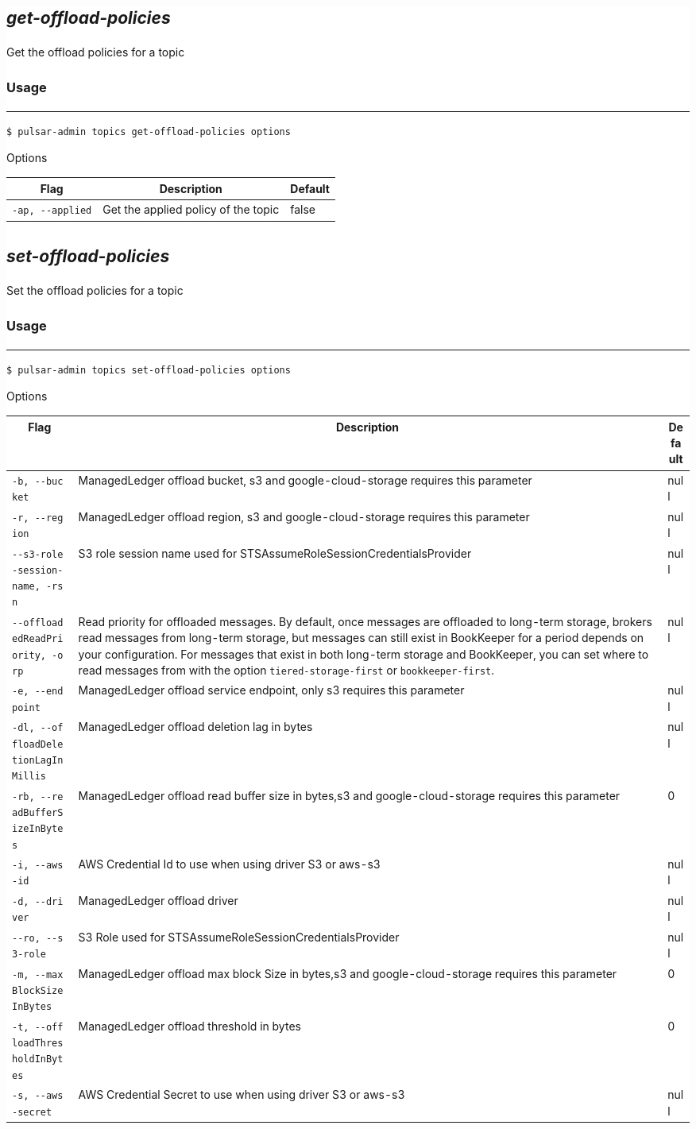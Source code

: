 

## <em>get-offload-policies</em>

Get the offload policies for a topic

### Usage

------------


```bdocs-tab:example_shell
$ pulsar-admin topics get-offload-policies options
```

Options


|Flag|Description|Default|
|---|---|---|
| `-ap, --applied` | Get the applied policy of the topic|false|


## <em>set-offload-policies</em>

Set the offload policies for a topic

### Usage

------------


```bdocs-tab:example_shell
$ pulsar-admin topics set-offload-policies options
```

Options


|Flag|Description|Default|
|---|---|---|
| `-b, --bucket` | ManagedLedger offload bucket, s3 and google-cloud-storage requires this parameter|null|
| `-r, --region` | ManagedLedger offload region, s3 and google-cloud-storage requires this parameter|null|
| `--s3-role-session-name, -rsn` | S3 role session name used for STSAssumeRoleSessionCredentialsProvider|null|
| `--offloadedReadPriority, -orp` | Read priority for offloaded messages. By default, once messages are offloaded to long-term storage, brokers read messages from long-term storage, but messages can still exist in BookKeeper for a period depends on your configuration. For messages that exist in both long-term storage and BookKeeper, you can set where to read messages from with the option `tiered-storage-first` or `bookkeeper-first`.|null|
| `-e, --endpoint` | ManagedLedger offload service endpoint, only s3 requires this parameter|null|
| `-dl, --offloadDeletionLagInMillis` | ManagedLedger offload deletion lag in bytes|null|
| `-rb, --readBufferSizeInBytes` | ManagedLedger offload read buffer size in bytes,s3 and google-cloud-storage requires this parameter|0|
| `-i, --aws-id` | AWS Credential Id to use when using driver S3 or aws-s3|null|
| `-d, --driver` | ManagedLedger offload driver|null|
| `--ro, --s3-role` | S3 Role used for STSAssumeRoleSessionCredentialsProvider|null|
| `-m, --maxBlockSizeInBytes` | ManagedLedger offload max block Size in bytes,s3 and google-cloud-storage requires this parameter|0|
| `-t, --offloadThresholdInBytes` | ManagedLedger offload threshold in bytes|0|
| `-s, --aws-secret` | AWS Credential Secret to use when using driver S3 or aws-s3|null|
